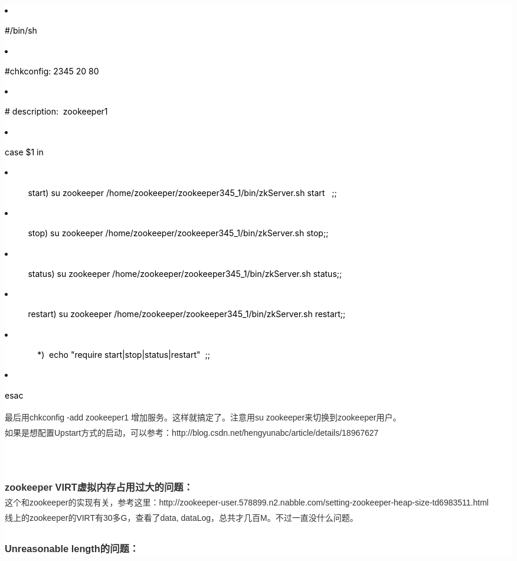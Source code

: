  <li><p><span style="margin:0px;padding:0px;border:none;color:#000000;background-color:inherit;"><span style="margin:0px;padding:0px;border:none;background-color:inherit;">#/bin/sh&nbsp;&nbsp;&nbsp;</span></span></p></li>
 <li><p><span style="margin:0px;padding:0px;border:none;color:#000000;background-color:inherit;">#chkconfig:&nbsp;2345&nbsp;20&nbsp;80&nbsp;&nbsp;&nbsp;&nbsp;&nbsp;</span></p></li>
 <li><p><span style="margin:0px;padding:0px;border:none;color:#000000;background-color:inherit;">#&nbsp;description:&nbsp;&nbsp;zookeeper1&nbsp;&nbsp;</span></p></li>
 <li><p><span style="margin:0px;padding:0px;border:none;color:#000000;background-color:inherit;">case&nbsp;$1&nbsp;in&nbsp;&nbsp;</span></p></li>
 <li><p><span style="margin:0px;padding:0px;border:none;color:#000000;background-color:inherit;">&nbsp;&nbsp;&nbsp;&nbsp;&nbsp;&nbsp;&nbsp;&nbsp;&nbsp;&nbsp;start)&nbsp;su&nbsp;zookeeper&nbsp;/home/zookeeper/zookeeper345_1/bin/zkServer.sh&nbsp;start&nbsp;&nbsp;&nbsp;;;&nbsp;&nbsp;</span></p></li>
 <li><p><span style="margin:0px;padding:0px;border:none;color:#000000;background-color:inherit;">&nbsp;&nbsp;&nbsp;&nbsp;&nbsp;&nbsp;&nbsp;&nbsp;&nbsp;&nbsp;stop)&nbsp;su&nbsp;zookeeper&nbsp;/home/zookeeper/zookeeper345_1/bin/zkServer.sh&nbsp;stop;;&nbsp;&nbsp;</span></p></li>
 <li><p><span style="margin:0px;padding:0px;border:none;color:#000000;background-color:inherit;">&nbsp;&nbsp;&nbsp;&nbsp;&nbsp;&nbsp;&nbsp;&nbsp;&nbsp;&nbsp;status)&nbsp;su&nbsp;zookeeper&nbsp;/home/zookeeper/zookeeper345_1/bin/zkServer.sh&nbsp;status;;&nbsp;&nbsp;</span></p></li>
 <li><p><span style="margin:0px;padding:0px;border:none;color:#000000;background-color:inherit;">&nbsp;&nbsp;&nbsp;&nbsp;&nbsp;&nbsp;&nbsp;&nbsp;&nbsp;&nbsp;restart)&nbsp;su&nbsp;zookeeper&nbsp;/home/zookeeper/zookeeper345_1/bin/zkServer.sh&nbsp;restart;;&nbsp;&nbsp;</span></p></li>
 <li><p><span style="margin:0px;padding:0px;border:none;color:#000000;background-color:inherit;">&nbsp;&nbsp;&nbsp;&nbsp;&nbsp;&nbsp;&nbsp;&nbsp;&nbsp;&nbsp;&nbsp;&nbsp;&nbsp;&nbsp;*)&nbsp;&nbsp;echo&nbsp;"require&nbsp;start|stop|status|restart"&nbsp;&nbsp;;;&nbsp;&nbsp;</span></p></li>
 <li><p><span style="margin:0px;padding:0px;border:none;color:#000000;background-color:inherit;">esac&nbsp;&nbsp;</span></p></li>
</ol>
<p><span style="color:rgb(51,51,51);font-family:Arial;font-size:14px;line-height:26px;background-color:rgb(255,255,255);">最后用chkconfig -add zookeeper1 增加服务。这样就搞定了。注意用su zookeeper来切换到zookeeper用户。</span><br style="color:rgb(51,51,51);font-family:Arial;font-size:14px;line-height:26px;white-space:normal;background-color:rgb(255,255,255);"><span style="color:rgb(51,51,51);font-family:Arial;font-size:14px;line-height:26px;background-color:rgb(255,255,255);">如果是想配置Upstart方式的启动，可以参考：http://blog.csdn.net/hengyunabc/article/details/18967627</span></p>
<p style="margin-top:0px;margin-bottom:0px;padding:0px;color:rgb(51,51,51);font-family:Arial;font-size:14px;line-height:26px;white-space:normal;background-color:rgb(255,255,255);"><br></p>
<p style="margin-top:0px;margin-bottom:0px;padding:0px;color:rgb(51,51,51);font-family:Arial;font-size:14px;line-height:26px;white-space:normal;background-color:rgb(255,255,255);"><br></p>
<h3 style="margin:0px;padding:0px;color:rgb(51,51,51);font-family:Arial;line-height:26px;white-space:normal;background-color:rgb(255,255,255);"><a style="color:rgb(51,102,153);margin:0px;padding:0px;" name="t2"></a>zookeeper VIRT虚拟内存占用过大的问题：</h3>
<p style="margin-top:0px;margin-bottom:0px;padding:0px;color:rgb(51,51,51);font-family:Arial;font-size:14px;line-height:26px;white-space:normal;background-color:rgb(255,255,255);">这个和zookeeper的实现有关，参考这里：http://zookeeper-user.578899.n2.nabble.com/setting-zookeeper-heap-size-td6983511.html</p>
<p style="margin-top:0px;margin-bottom:0px;padding:0px;color:rgb(51,51,51);font-family:Arial;font-size:14px;line-height:26px;white-space:normal;background-color:rgb(255,255,255);">线上的zookeeper的VIRT有30多G，查看了data, dataLog，总共才几百M。不过一直没什么问题。</p>
<p style="margin-top:0px;margin-bottom:0px;padding:0px;color:rgb(51,51,51);font-family:Arial;font-size:14px;line-height:26px;white-space:normal;background-color:rgb(255,255,255);"><br></p>
<h3 style="margin:0px;padding:0px;color:rgb(51,51,51);font-family:Arial;line-height:26px;white-space:normal;background-color:rgb(255,255,255);"><a style="color:rgb(51,102,153);margin:0px;padding:0px;" name="t3"></a>Unreasonable length的问题：</h3>